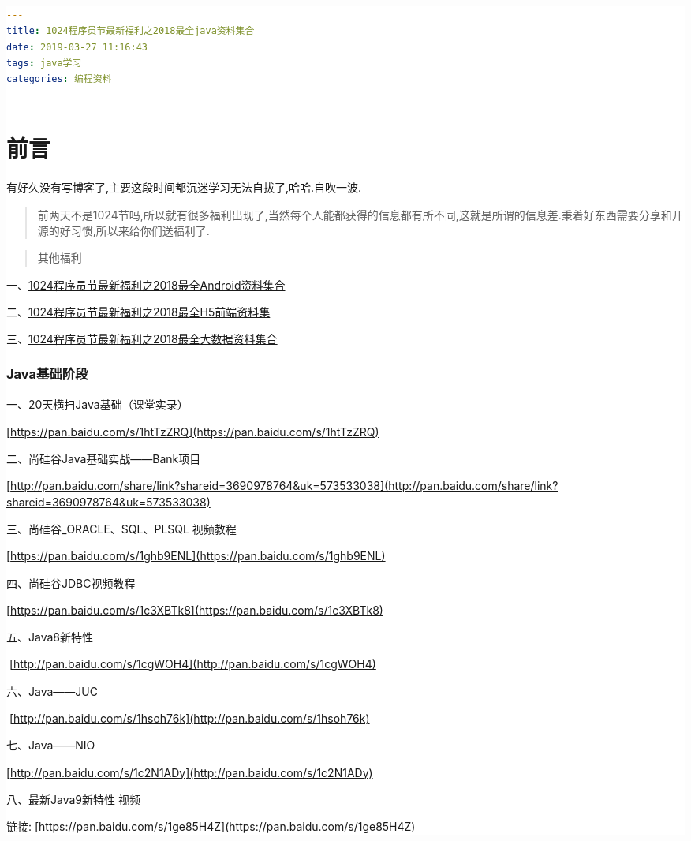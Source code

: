 ```yaml
---
title: 1024程序员节最新福利之2018最全java资料集合
date: 2019-03-27 11:16:43
tags: java学习
categories: 编程资料
---
```



# 前言

有好久没有写博客了,主要这段时间都沉迷学习无法自拔了,哈哈.自吹一波.


> 前两天不是1024节吗,所以就有很多福利出现了,当然每个人能都获得的信息都有所不同,这就是所谓的信息差.秉着好东西需要分享和开源的好习惯,所以来给你们送福利了.

> 其他福利

一、[1024程序员节最新福利之2018最全Android资料集合](https://www.imooc.com/article/256999)

二、[1024程序员节最新福利之2018最全H5前端资料集](https://www.imooc.com/article/256998)

三、[1024程序员节最新福利之2018最全大数据资料集合](https://www.imooc.com/article/257000)

### Java基础阶段

一、20天横扫Java基础（课堂实录）

[https://pan.baidu.com/s/1htTzZRQ](https://pan.baidu.com/s/1htTzZRQ)

二、尚硅谷Java基础实战——Bank项目

[http://pan.baidu.com/share/link?shareid=3690978764&uk=573533038](http://pan.baidu.com/share/link?shareid=3690978764&uk=573533038)

三、尚硅谷_ORACLE、SQL、PLSQL 视频教程

[https://pan.baidu.com/s/1ghb9ENL](https://pan.baidu.com/s/1ghb9ENL)

四、尚硅谷JDBC视频教程

 [https://pan.baidu.com/s/1c3XBTk8](https://pan.baidu.com/s/1c3XBTk8)

五、Java8新特性

 [http://pan.baidu.com/s/1cgWOH4](http://pan.baidu.com/s/1cgWOH4)

六、Java——JUC

 [http://pan.baidu.com/s/1hsoh76k](http://pan.baidu.com/s/1hsoh76k)



七、Java——NIO

[http://pan.baidu.com/s/1c2N1ADy](http://pan.baidu.com/s/1c2N1ADy)

八、最新Java9新特性 视频

  链接: [https://pan.baidu.com/s/1ge85H4Z](https://pan.baidu.com/s/1ge85H4Z)
